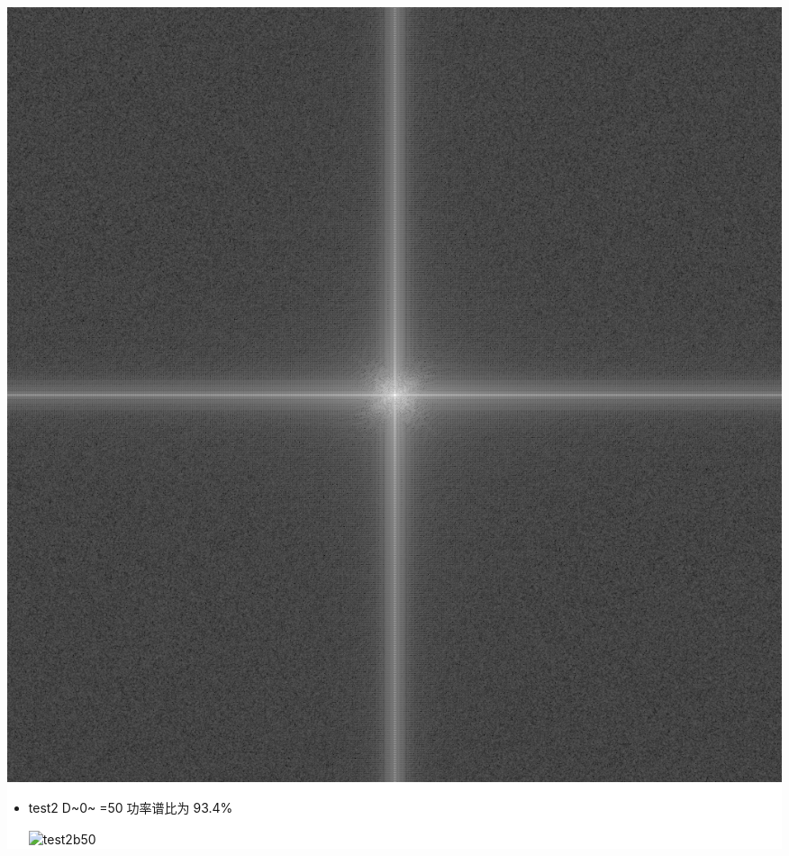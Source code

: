   ![ptest2b20](assets/ptest2b20.bmp)

* test2 D~0~ =50  功率谱比为 93.4%

  ![test2b50](assets/test2b50.bmp)

